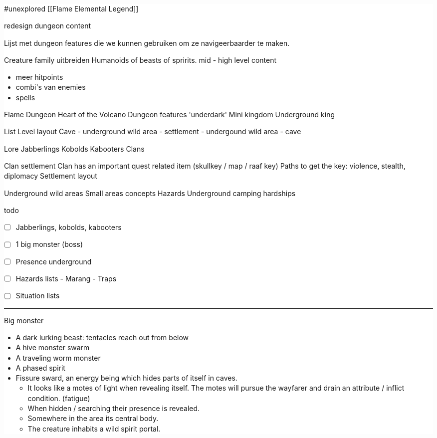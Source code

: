 #unexplored 
[[Flame Elemental Legend]]

redesign dungeon content

Lijst met dungeon features die we kunnen gebruiken om ze navigeerbaarder te maken.

Creature family uitbreiden
Humanoids of beasts of spririts.
mid - high level content
- meer hitpoints
- combi's van enemies 
- spells

Flame Dungeon
Heart of the Volcano
Dungeon features
'underdark'
Mini kingdom
Underground king


List
Level layout
Cave - underground wild area - settlement - undergound wild area - cave

Lore
Jabberlings
Kobolds
Kabooters
Clans

Clan settlement
Clan has an important quest related item (skullkey / map / raaf key)
Paths to get the key: violence, stealth, diplomacy
Settlement layout

Underground wild areas
Small areas concepts
Hazards
Underground camping hardships

todo

- [ ] Jabberlings, kobolds, kabooters 

- [ ] 1 big monster (boss)
- [ ] Presence underground 

- [ ] Hazards lists
		- Marang
		- Traps	
- [ ] Situation lists

-----
Big monster

- A dark lurking beast: tentacles reach out from below
- A hive monster swarm
- A traveling worm monster
- A phased spirit
- Fissure sward, an energy being which hides parts of itself in caves. 
	- It looks like a motes of light when revealing itself. The motes will pursue the wayfarer and drain an attribute / inflict condition. (fatigue)
	- When hidden / searching their presence is revealed. 
	- Somewhere in the area its central body. 
	- The creature inhabits a wild spirit portal. 
